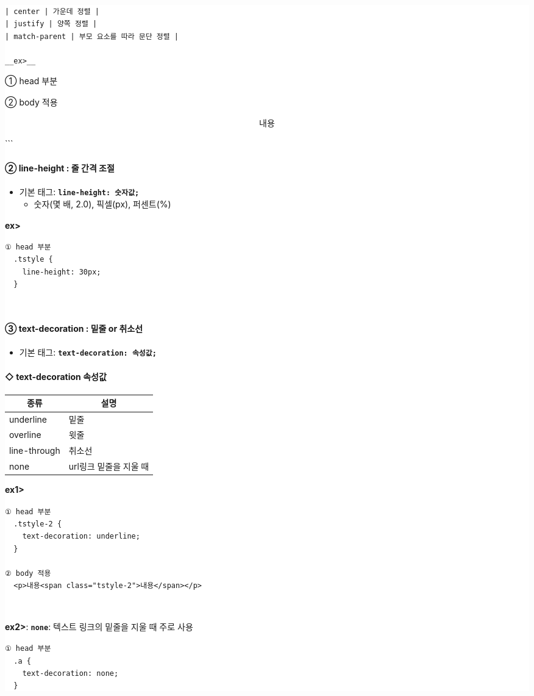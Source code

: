 ```
| center | 가운데 정렬 |
| justify | 양쪽 정렬 |
| match-parent | 부모 요소를 따라 문단 정렬 |

__ex>__   
```
① head 부분
  <style>
    .tstyle {
      text-align: center;
    }
  </style>

② body 적용
  <p class="tstyle">내용</p>
```
<br>

#### ② line-height : 줄 간격 조절
* 기본 태그: __```line-height: 숫자값;```__   
   * 숫자(몇 배, 2.0), 픽셀(px), 퍼센트(%)

__ex>__   
```
① head 부분
  .tstyle {
    line-height: 30px;
  }
```
<br>

#### ③ text-decoration : 밑줄 or 취소선
* 기본 태그: __```text-decoration: 속성값;```__   

#### ◇ text-decoration 속성값
| 종류 | 설명 |
| -------- | -------- |
| underline | 밑줄 |
| overline | 윗줄 |
| line-through | 취소선 |
| none | url링크 밑줄을 지울 때 |

__ex1>__   
```
① head 부분
  .tstyle-2 {
    text-decoration: underline;
  }
  
② body 적용
  <p>내용<span class="tstyle-2">내용</span></p>
```
<br>

__ex2>__: __```none```__: 텍스트 링크의 밑줄을 지울 때 주로 사용   
```
① head 부분
  .a {
    text-decoration: none;
  }
